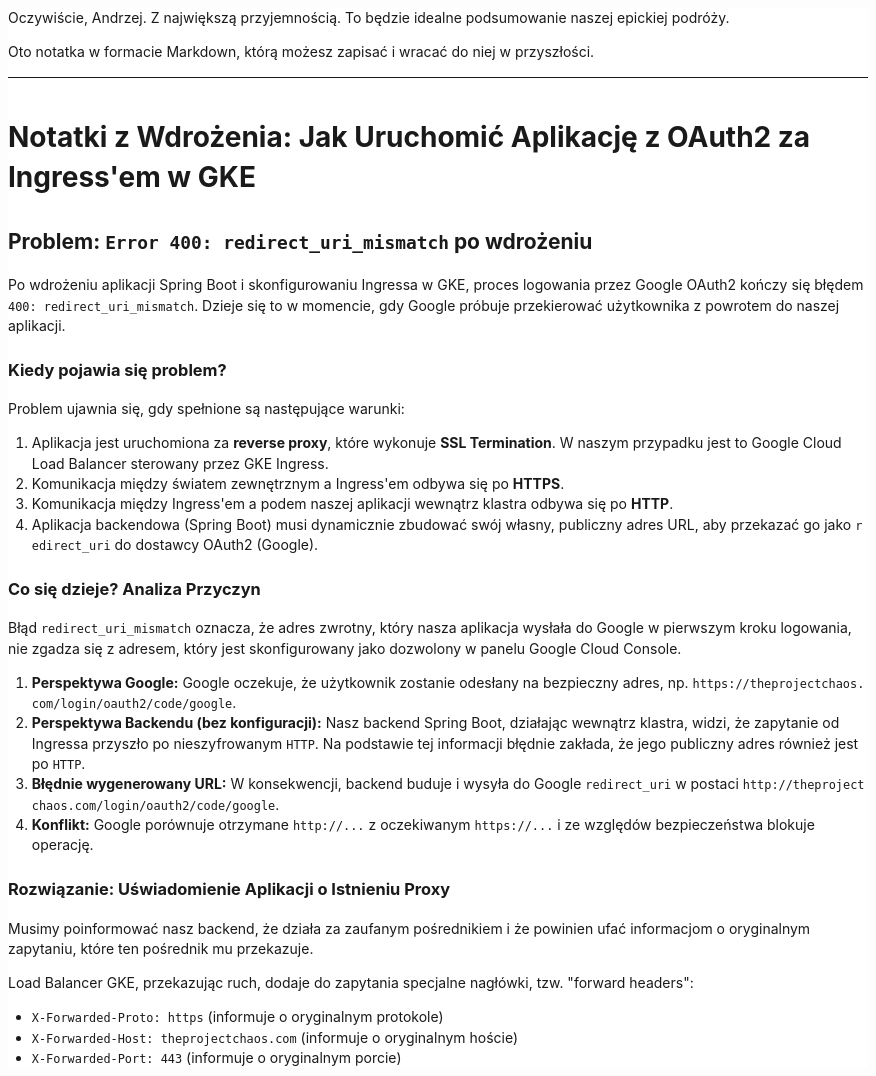 Oczywiście, Andrzej. Z największą przyjemnością. To będzie idealne podsumowanie naszej epickiej podróży.

Oto notatka w formacie Markdown, którą możesz zapisać i wracać do niej w przyszłości.

---

# Notatki z Wdrożenia: Jak Uruchomić Aplikację z OAuth2 za Ingress'em w GKE

## Problem: `Error 400: redirect_uri_mismatch` po wdrożeniu

Po wdrożeniu aplikacji Spring Boot i skonfigurowaniu Ingressa w GKE, proces logowania przez Google OAuth2 kończy się błędem `400: redirect_uri_mismatch`. Dzieje się to w momencie, gdy Google próbuje przekierować użytkownika z powrotem do naszej aplikacji.

### Kiedy pojawia się problem?

Problem ujawnia się, gdy spełnione są następujące warunki:
1.  Aplikacja jest uruchomiona za **reverse proxy**, które wykonuje **SSL Termination**. W naszym przypadku jest to Google Cloud Load Balancer sterowany przez GKE Ingress.
2.  Komunikacja między światem zewnętrznym a Ingress'em odbywa się po **HTTPS**.
3.  Komunikacja między Ingress'em a podem naszej aplikacji wewnątrz klastra odbywa się po **HTTP**.
4.  Aplikacja backendowa (Spring Boot) musi dynamicznie zbudować swój własny, publiczny adres URL, aby przekazać go jako `redirect_uri` do dostawcy OAuth2 (Google).

### Co się dzieje? Analiza Przyczyn

Błąd `redirect_uri_mismatch` oznacza, że adres zwrotny, który nasza aplikacja wysłała do Google w pierwszym kroku logowania, nie zgadza się z adresem, który jest skonfigurowany jako dozwolony w panelu Google Cloud Console.

1.  **Perspektywa Google:** Google oczekuje, że użytkownik zostanie odesłany na bezpieczny adres, np. `https://theprojectchaos.com/login/oauth2/code/google`.
2.  **Perspektywa Backendu (bez konfiguracji):** Nasz backend Spring Boot, działając wewnątrz klastra, widzi, że zapytanie od Ingressa przyszło po nieszyfrowanym `HTTP`. Na podstawie tej informacji błędnie zakłada, że jego publiczny adres również jest po `HTTP`.
3.  **Błędnie wygenerowany URL:** W konsekwencji, backend buduje i wysyła do Google `redirect_uri` w postaci `http://theprojectchaos.com/login/oauth2/code/google`.
4.  **Konflikt:** Google porównuje otrzymane `http://...` z oczekiwanym `https://...` i ze względów bezpieczeństwa blokuje operację.

### Rozwiązanie: Uświadomienie Aplikacji o Istnieniu Proxy

Musimy poinformować nasz backend, że działa za zaufanym pośrednikiem i że powinien ufać informacjom o oryginalnym zapytaniu, które ten pośrednik mu przekazuje.

Load Balancer GKE, przekazując ruch, dodaje do zapytania specjalne nagłówki, tzw. "forward headers":
*   `X-Forwarded-Proto: https` (informuje o oryginalnym protokole)
*   `X-Forwarded-Host: theprojectchaos.com` (informuje o oryginalnym hoście)
*   `X-Forwarded-Port: 443` (informuje o oryginalnym porcie)

